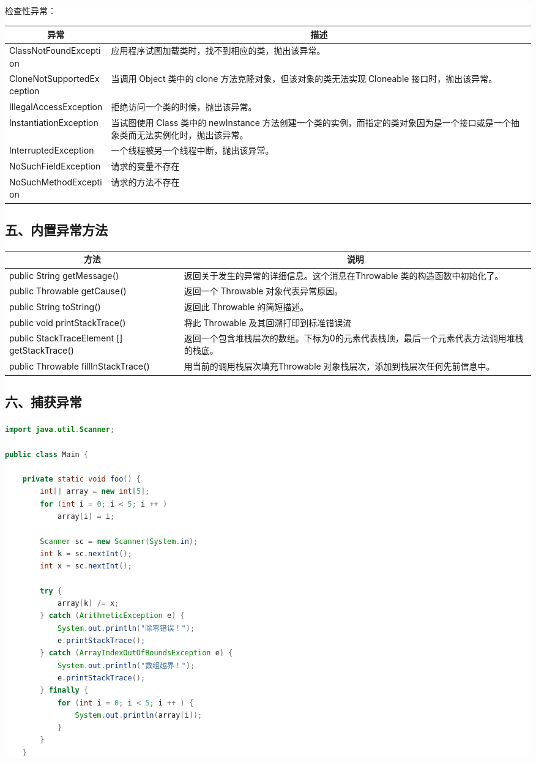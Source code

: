 检查性异常：

| 异常                       | 描述                                                         |
| -------------------------- | ------------------------------------------------------------ |
| ClassNotFoundException     | 应用程序试图加载类时，找不到相应的类，抛出该异常。           |
| CloneNotSupportedException | 当调用 Object 类中的 clone 方法克隆对象，但该对象的类无法实现 Cloneable 接口时，抛出该异常。 |
| IllegalAccessException     | 拒绝访问一个类的时候，抛出该异常。                           |
| InstantiationException     | 当试图使用 Class 类中的 newInstance 方法创建一个类的实例，而指定的类对象因为是一个接口或是一个抽象类而无法实例化时，抛出该异常。 |
| InterruptedException       | 一个线程被另一个线程中断，抛出该异常。                       |
| NoSuchFieldException       | 请求的变量不存在                                             |
| NoSuchMethodException      | 请求的方法不存在                                             |

## 五、内置异常方法

| 方法                                        | 说明                                                         |
| ------------------------------------------- | ------------------------------------------------------------ |
| public String getMessage()                  | 返回关于发生的异常的详细信息。这个消息在Throwable 类的构造函数中初始化了。 |
| public Throwable getCause()                 | 返回一个 Throwable 对象代表异常原因。                        |
| public String toString()                    | 返回此 Throwable 的简短描述。                                |
| public void printStackTrace()               | 将此 Throwable 及其回溯打印到标准错误流                      |
| public StackTraceElement [] getStackTrace() | 返回一个包含堆栈层次的数组。下标为0的元素代表栈顶，最后一个元素代表方法调用堆栈的栈底。 |
| public Throwable fillInStackTrace()         | 用当前的调用栈层次填充Throwable 对象栈层次，添加到栈层次任何先前信息中。 |

## 六、捕获异常



```java
import java.util.Scanner;

public class Main {

    private static void foo() {
        int[] array = new int[5];
        for (int i = 0; i < 5; i ++ )
            array[i] = i;

        Scanner sc = new Scanner(System.in);
        int k = sc.nextInt();
        int x = sc.nextInt();

        try {
            array[k] /= x;
        } catch (ArithmeticException e) {
            System.out.println("除零错误！");
            e.printStackTrace();
        } catch (ArrayIndexOutOfBoundsException e) {
            System.out.println("数组越界！");
            e.printStackTrace();
        } finally {
            for (int i = 0; i < 5; i ++ ) {
                System.out.println(array[i]);
            }
        }
    }

```